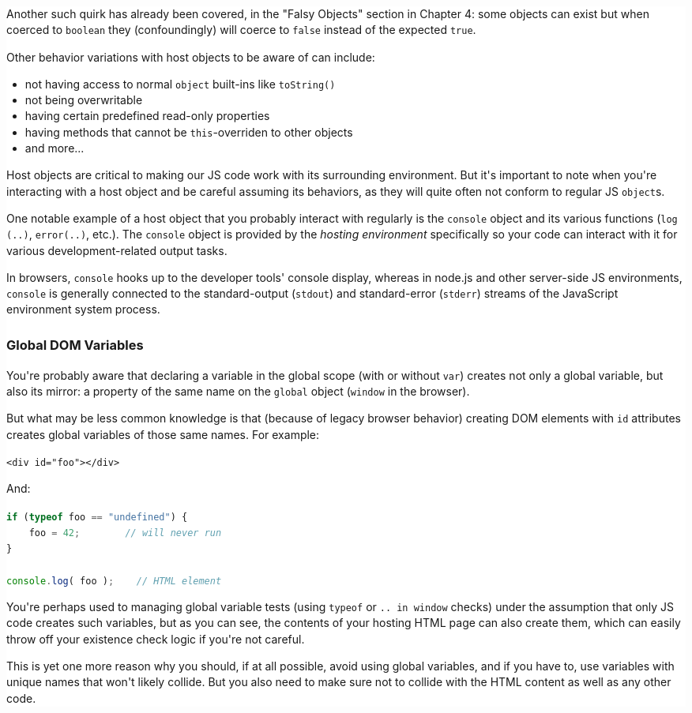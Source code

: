 Another such quirk has already been covered, in the "Falsy Objects" section in Chapter 4: some objects can exist but when coerced to `boolean` they \(confoundingly\) will coerce to `false` instead of the expected `true`.

Other behavior variations with host objects to be aware of can include:

* not having access to normal `object` built-ins like `toString()`
* not being overwritable
* having certain predefined read-only properties
* having methods that cannot be `this`-overriden to other objects
* and more...

Host objects are critical to making our JS code work with its surrounding environment. But it's important to note when you're interacting with a host object and be careful assuming its behaviors, as they will quite often not conform to regular JS `object`s.

One notable example of a host object that you probably interact with regularly is the `console` object and its various functions \(`log(..)`, `error(..)`, etc.\). The `console` object is provided by the _hosting environment_ specifically so your code can interact with it for various development-related output tasks.

In browsers, `console` hooks up to the developer tools' console display, whereas in node.js and other server-side JS environments, `console` is generally connected to the standard-output \(`stdout`\) and standard-error \(`stderr`\) streams of the JavaScript environment system process.

### Global DOM Variables

You're probably aware that declaring a variable in the global scope \(with or without `var`\) creates not only a global variable, but also its mirror: a property of the same name on the `global` object \(`window` in the browser\).

But what may be less common knowledge is that \(because of legacy browser behavior\) creating DOM elements with `id` attributes creates global variables of those same names. For example:

```markup
<div id="foo"></div>
```

And:

```javascript
if (typeof foo == "undefined") {
    foo = 42;        // will never run
}

console.log( foo );    // HTML element
```

You're perhaps used to managing global variable tests \(using `typeof` or `.. in window` checks\) under the assumption that only JS code creates such variables, but as you can see, the contents of your hosting HTML page can also create them, which can easily throw off your existence check logic if you're not careful.

This is yet one more reason why you should, if at all possible, avoid using global variables, and if you have to, use variables with unique names that won't likely collide. But you also need to make sure not to collide with the HTML content as well as any other code.
